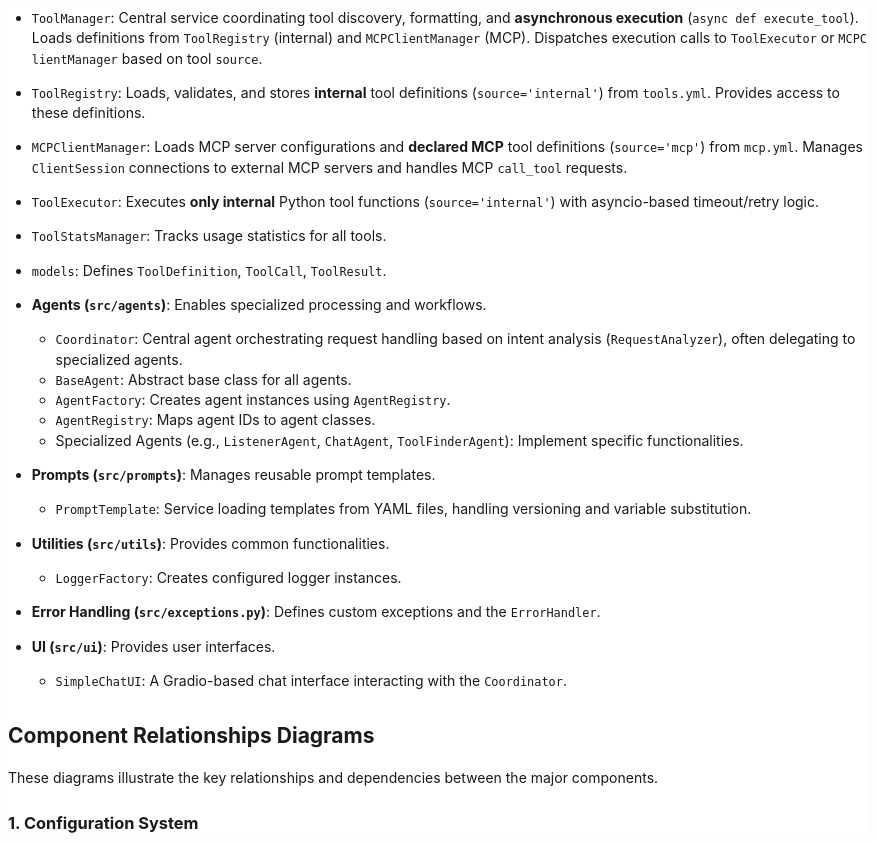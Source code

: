   - `ToolManager`: Central service coordinating tool discovery, formatting, and **asynchronous execution** (`async def execute_tool`). Loads definitions from `ToolRegistry` (internal) and `MCPClientManager` (MCP). Dispatches execution calls to `ToolExecutor` or `MCPClientManager` based on tool `source`.
  - `ToolRegistry`: Loads, validates, and stores **internal** tool definitions (`source='internal'`) from `tools.yml`. Provides access to these definitions.
  - `MCPClientManager`: Loads MCP server configurations and **declared MCP** tool definitions (`source='mcp'`) from `mcp.yml`. Manages `ClientSession` connections to external MCP servers and handles MCP `call_tool` requests.
  - `ToolExecutor`: Executes **only internal** Python tool functions (`source='internal'`) with asyncio-based timeout/retry logic.
  - `ToolStatsManager`: Tracks usage statistics for all tools.
  - `models`: Defines `ToolDefinition`, `ToolCall`, `ToolResult`.

- **Agents (`src/agents`)**: Enables specialized processing and workflows.

  - `Coordinator`: Central agent orchestrating request handling based on intent analysis (`RequestAnalyzer`), often delegating to specialized agents.
  - `BaseAgent`: Abstract base class for all agents.
  - `AgentFactory`: Creates agent instances using `AgentRegistry`.
  - `AgentRegistry`: Maps agent IDs to agent classes.
  - Specialized Agents (e.g., `ListenerAgent`, `ChatAgent`, `ToolFinderAgent`): Implement specific functionalities.

- **Prompts (`src/prompts`)**: Manages reusable prompt templates.

  - `PromptTemplate`: Service loading templates from YAML files, handling versioning and variable substitution.

- **Utilities (`src/utils`)**: Provides common functionalities.

  - `LoggerFactory`: Creates configured logger instances.

- **Error Handling (`src/exceptions.py`)**: Defines custom exceptions and the `ErrorHandler`.

- **UI (`src/ui`)**: Provides user interfaces.
  - `SimpleChatUI`: A Gradio-based chat interface interacting with the `Coordinator`.

## Component Relationships Diagrams

These diagrams illustrate the key relationships and dependencies between the major components.

### 1. Configuration System

